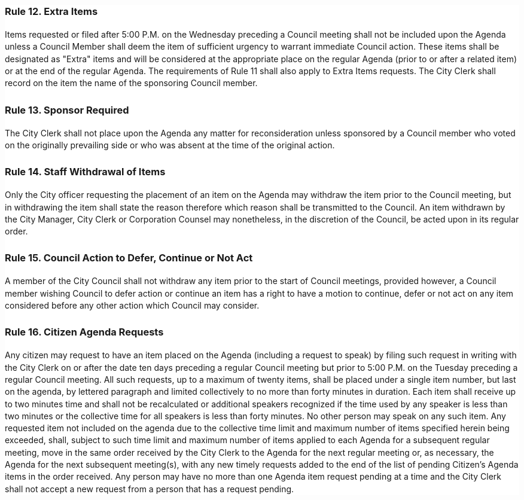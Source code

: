 ### Rule 12. Extra Items

Items requested or filed after 5:00
P.M. on the Wednesday preceding a Council meeting shall not be
included upon the Agenda unless a Council Member shall deem the
item of sufficient urgency to warrant immediate Council action.
These items shall be designated as "Extra" items and will be
considered at the appropriate place on the regular Agenda (prior
to or after a related item) or at the end of the regular Agenda.
The requirements of Rule 11 shall also apply to Extra Items
requests. The City Clerk shall record on the item the name of the
sponsoring Council member.

### Rule 13. Sponsor Required

The City Clerk shall not place
upon the Agenda any matter for reconsideration unless sponsored by
a Council member who voted on the originally prevailing side or
who was absent at the time of the original action.

### Rule 14. Staff Withdrawal of Items

Only the City officer
requesting the placement of an item on the Agenda may withdraw the
item prior to the Council meeting, but in withdrawing the item
shall state the reason therefore which reason shall be transmitted
to the Council. An item withdrawn by the City Manager, City Clerk
or Corporation Counsel may nonetheless, in the discretion of the
Council, be acted upon in its regular order.

### Rule 15. Council Action to Defer, Continue or Not Act

A member of the City Council shall not withdraw any item prior to
the start of Council meetings, provided however, a Council member
wishing Council to defer action or continue an item has a right to
have a motion to continue, defer or not act on any item considered
before any other action which Council may consider.

### Rule 16. Citizen Agenda Requests

Any citizen may request
to have an item placed on the Agenda (including a request to speak)
by filing such request in writing with the City Clerk on or after
the date ten days preceding a regular Council meeting but prior to
5:00 P.M. on the Tuesday preceding a regular Council meeting. All
such requests, up to a maximum of twenty items, shall be placed
under a single item number, but last on the agenda, by lettered
paragraph and limited collectively to no more than forty minutes
in duration. Each item shall receive up to two minutes time and
shall not be recalculated or additional speakers recognized if the
time used by any speaker is less than two minutes or the collective
time for all speakers is less than forty minutes. No other person
may speak on any such item. Any requested item not included on
the agenda due to the collective time limit and maximum number of
items specified herein being exceeded, shall, subject to such time
limit and maximum number of items applied to each Agenda for a
subsequent regular meeting, move in the same order received by the
City Clerk to the Agenda for the next regular meeting or, as
necessary, the Agenda for the next subsequent meeting(s), with any
new timely requests added to the end of the list of pending
Citizen’s Agenda items in the order received. Any person may have
no more than one Agenda item request pending at a time and the
City Clerk shall not accept a new request from a person that has
a request pending.
